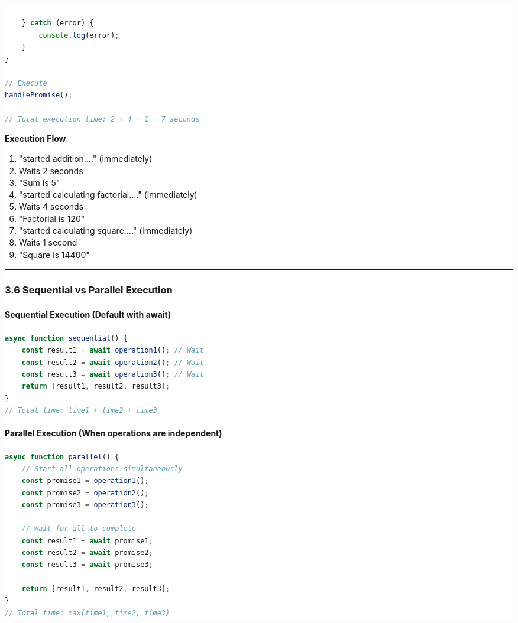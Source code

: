 ```javascript
        
    } catch (error) {
        console.log(error);
    }
}

// Execute
handlePromise();

// Total execution time: 2 + 4 + 1 = 7 seconds
```

**Execution Flow**:
1. "started addition...." (immediately)
2. Waits 2 seconds
3. "Sum is 5"
4. "started calculating factorial...." (immediately)
5. Waits 4 seconds
6. "Factorial is 120"
7. "started calculating square...." (immediately)
8. Waits 1 second
9. "Square is 14400"

---

### 3.6 Sequential vs Parallel Execution

#### Sequential Execution (Default with await)
```javascript
async function sequential() {
    const result1 = await operation1(); // Wait
    const result2 = await operation2(); // Wait
    const result3 = await operation3(); // Wait
    return [result1, result2, result3];
}
// Total time: time1 + time2 + time3
```

#### Parallel Execution (When operations are independent)
```javascript
async function parallel() {
    // Start all operations simultaneously
    const promise1 = operation1();
    const promise2 = operation2();
    const promise3 = operation3();
    
    // Wait for all to complete
    const result1 = await promise1;
    const result2 = await promise2;
    const result3 = await promise3;
    
    return [result1, result2, result3];
}
// Total time: max(time1, time2, time3)
```
